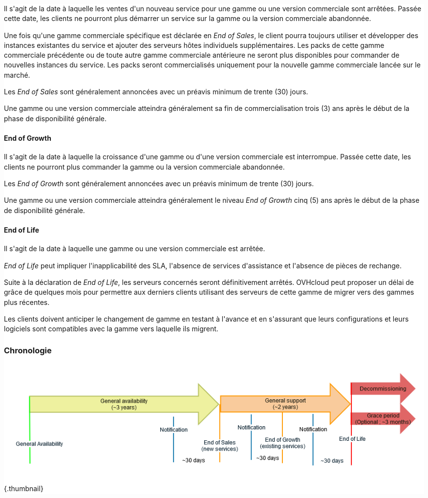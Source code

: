 Il s'agit de la date à laquelle les ventes d'un nouveau service pour une gamme ou une version commerciale sont arrêtées. Passée cette date, les clients ne pourront plus démarrer un service sur la gamme ou la version commerciale abandonnée.

Une fois qu'une gamme commerciale spécifique est déclarée en *End of Sales*, le client pourra toujours utiliser et développer des instances existantes du service et ajouter des serveurs hôtes individuels supplémentaires. Les packs de cette gamme commerciale précédente ou de toute autre gamme commerciale antérieure ne seront plus disponibles pour commander de nouvelles instances du service. Les packs seront commercialisés uniquement pour la nouvelle gamme commerciale lancée sur le marché.

Les *End of Sales* sont généralement annoncées avec un préavis minimum de trente (30) jours.

Une gamme ou une version commerciale atteindra généralement sa fin de commercialisation trois (3) ans après le début de la phase de disponibilité générale.

#### End of Growth

Il s'agit de la date à laquelle la croissance d'une gamme ou d'une version commerciale est interrompue. Passée cette date, les clients ne pourront plus commander la gamme ou la version commerciale abandonnée.

Les *End of Growth* sont généralement annoncées avec un préavis minimum de trente (30) jours.

Une gamme ou une version commerciale atteindra généralement le niveau *End of Growth* cinq (5) ans après le début de la phase de disponibilité générale.

#### End of Life

Il s'agit de la date à laquelle une gamme ou une version commerciale est arrêtée.

*End of Life* peut impliquer l'inapplicabilité des SLA, l'absence de services d'assistance et l'absence de pièces de rechange.

Suite à la déclaration de *End of Life*, les serveurs concernés seront définitivement arrêtés. OVHcloud peut proposer un délai de grâce de quelques mois pour permettre aux derniers clients utilisant des serveurs de cette gamme de migrer vers des gammes plus récentes.

Les clients doivent anticiper le changement de gamme en testant à l'avance et en s'assurant que leurs configurations et leurs logiciels sont compatibles avec la gamme vers laquelle ils migrent.

### Chronologie

![Cycle de vie typique](images/01_lifecycle_pcc.png){.thumbnail}
